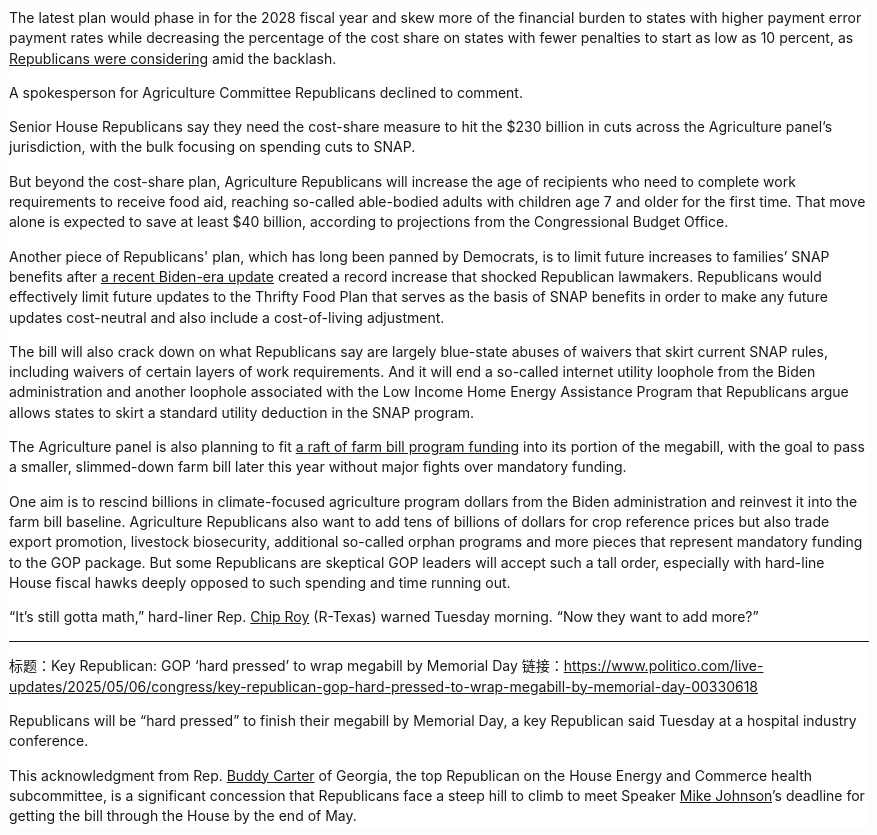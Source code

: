 The latest plan would phase in for the 2028 fiscal year and skew more of the financial burden to states with higher payment error payment rates while decreasing the percentage of the cost share on states with fewer penalties to start as low as 10 percent, as [Republicans were considering](https://www.politico.com/newsletters/inside-congress/2025/05/05/crypto-chaos-hits-the-senate-00326232) amid the backlash.

A spokesperson for Agriculture Committee Republicans declined to comment.

Senior House Republicans say they need the cost-share measure to hit the $230 billion in cuts across the Agriculture panel’s jurisdiction, with the bulk focusing on spending cuts to SNAP.

But beyond the cost-share plan, Agriculture Republicans will increase the age of recipients who need to complete work requirements to receive food aid, reaching so-called able-bodied adults with children age 7 and older for the first time. That move alone is expected to save at least $40 billion, according to projections from the Congressional Budget Office.

Another piece of Republicans' plan, which has long been panned by Democrats, is to limit future increases to families’ SNAP benefits after [a recent Biden-era update](https://www.politico.com/news/2021/08/15/biden-food-stamp-benefits-snap-504915) created a record increase that shocked Republican lawmakers. Republicans would effectively limit future updates to the Thrifty Food Plan that serves as the basis of SNAP benefits in order to make any future updates cost-neutral and also include a cost-of-living adjustment.

The bill will also crack down on what Republicans say are largely blue-state abuses of waivers that skirt current SNAP rules, including waivers of certain layers of work requirements. And it will end a so-called internet utility loophole from the Biden administration and another loophole associated with the Low Income Home Energy Assistance Program that Republicans argue allows states to skirt a standard utility deduction in the SNAP program.

The Agriculture panel is also planning to fit [a raft of farm bill program funding](https://www.politico.com/live-updates/2025/05/01/congress/agriculture-committee-markup-delay-00322890) into its portion of the megabill, with the goal to pass a smaller, slimmed-down farm bill later this year without major fights over mandatory funding.

One aim is to rescind billions in climate-focused agriculture program dollars from the Biden administration and reinvest it into the farm bill baseline. Agriculture Republicans also want to add tens of billions of dollars for crop reference prices but also trade export promotion, livestock biosecurity, additional so-called orphan programs and more pieces that represent mandatory funding to the GOP package. But some Republicans are skeptical GOP leaders will accept such a tall order, especially with hard-line House fiscal hawks deeply opposed to such spending and time running out.

“It’s still gotta math,” hard-liner Rep. [Chip Roy](https://directory.politicopro.com/member/3265) (R-Texas) warned Tuesday morning. “Now they want to add more?”

---
标题：Key Republican: GOP ‘hard pressed’ to wrap megabill by Memorial Day
链接：https://www.politico.com/live-updates/2025/05/06/congress/key-republican-gop-hard-pressed-to-wrap-megabill-by-memorial-day-00330618

Republicans will be “hard pressed” to finish their megabill by Memorial Day, a key Republican said Tuesday at a hospital industry conference.

This acknowledgment from Rep. [Buddy Carter](https://directory.politicopro.com/member/190067) of Georgia, the top Republican on the House Energy and Commerce health subcommittee, is a significant concession that Republicans face a steep hill to climb to meet Speaker [Mike Johnson](https://directory.politicopro.com/member/242539)’s deadline for getting the bill through the House by the end of May.
